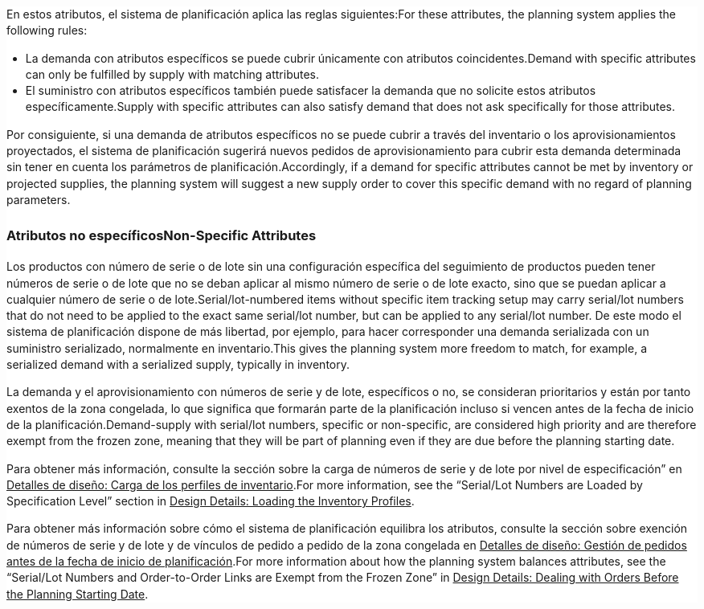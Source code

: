 <span data-ttu-id="e78f3-239">En estos atributos, el sistema de planificación aplica las reglas siguientes:</span><span class="sxs-lookup"><span data-stu-id="e78f3-239">For these attributes, the planning system applies the following rules:</span></span>  

-   <span data-ttu-id="e78f3-240">La demanda con atributos específicos se puede cubrir únicamente con atributos coincidentes.</span><span class="sxs-lookup"><span data-stu-id="e78f3-240">Demand with specific attributes can only be fulfilled by supply with matching attributes.</span></span>  
-   <span data-ttu-id="e78f3-241">El suministro con atributos específicos también puede satisfacer la demanda que no solicite estos atributos específicamente.</span><span class="sxs-lookup"><span data-stu-id="e78f3-241">Supply with specific attributes can also satisfy demand that does not ask specifically for those attributes.</span></span>  

<span data-ttu-id="e78f3-242">Por consiguiente, si una demanda de atributos específicos no se puede cubrir a través del inventario o los aprovisionamientos proyectados, el sistema de planificación sugerirá nuevos pedidos de aprovisionamiento para cubrir esta demanda determinada sin tener en cuenta los parámetros de planificación.</span><span class="sxs-lookup"><span data-stu-id="e78f3-242">Accordingly, if a demand for specific attributes cannot be met by inventory or projected supplies, the planning system will suggest a new supply order to cover this specific demand with no regard of planning parameters.</span></span>  

### <a name="non-specific-attributes"></a><span data-ttu-id="e78f3-243">Atributos no específicos</span><span class="sxs-lookup"><span data-stu-id="e78f3-243">Non-Specific Attributes</span></span>  
<span data-ttu-id="e78f3-244">Los productos con número de serie o de lote sin una configuración específica del seguimiento de productos pueden tener números de serie o de lote que no se deban aplicar al mismo número de serie o de lote exacto, sino que se puedan aplicar a cualquier número de serie o de lote.</span><span class="sxs-lookup"><span data-stu-id="e78f3-244">Serial/lot-numbered items without specific item tracking setup may carry serial/lot numbers that do not need to be applied to the exact same serial/lot number, but can be applied to any serial/lot number.</span></span> <span data-ttu-id="e78f3-245">De este modo el sistema de planificación dispone de más libertad, por ejemplo, para hacer corresponder una demanda serializada con un suministro serializado, normalmente en inventario.</span><span class="sxs-lookup"><span data-stu-id="e78f3-245">This gives the planning system more freedom to match, for example, a serialized demand with a serialized supply, typically in inventory.</span></span>  

<span data-ttu-id="e78f3-246">La demanda y el aprovisionamiento con números de serie y de lote, específicos o no, se consideran prioritarios y están por tanto exentos de la zona congelada, lo que significa que formarán parte de la planificación incluso si vencen antes de la fecha de inicio de la planificación.</span><span class="sxs-lookup"><span data-stu-id="e78f3-246">Demand-supply with serial/lot numbers, specific or non-specific, are considered high priority and are therefore exempt from the frozen zone, meaning that they will be part of planning even if they are due before the planning starting date.</span></span>  

<span data-ttu-id="e78f3-247">Para obtener más información, consulte la sección sobre la carga de números de serie y de lote por nivel de especificación” en [Detalles de diseño: Carga de los perfiles de inventario](design-details-loading-the-inventory-profiles.md).</span><span class="sxs-lookup"><span data-stu-id="e78f3-247">For more information, see the “Serial/Lot Numbers are Loaded by Specification Level” section in [Design Details: Loading the Inventory Profiles](design-details-loading-the-inventory-profiles.md).</span></span>  

<span data-ttu-id="e78f3-248">Para obtener más información sobre cómo el sistema de planificación equilibra los atributos, consulte la sección sobre exención de números de serie y de lote y de vínculos de pedido a pedido de la zona congelada en [Detalles de diseño: Gestión de pedidos antes de la fecha de inicio de planificación](design-details-dealing-with-orders-before-the-planning-starting-date.md).</span><span class="sxs-lookup"><span data-stu-id="e78f3-248">For more information about how the planning system balances attributes, see the “Serial/Lot Numbers and Order-to-Order Links are Exempt from the Frozen Zone” in [Design Details: Dealing with Orders Before the Planning Starting Date](design-details-dealing-with-orders-before-the-planning-starting-date.md).</span></span>  
